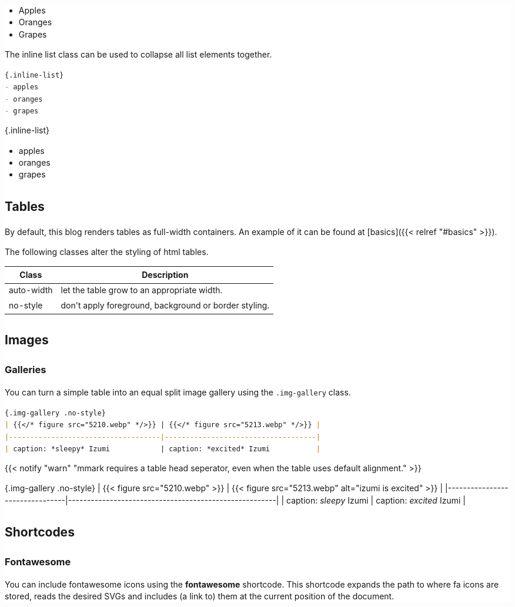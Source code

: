 - Apples
- Oranges
- Grapes

The inline list class can be used to collapse all list elements together.

```markdown
{.inline-list}
- apples
- oranges
- grapes
```

{.inline-list}
- apples
- oranges
- grapes

## Tables
By default, this blog renders tables as full-width containers. An
example of it can be found at [basics]({{< relref "#basics" >}}).

The following classes alter the styling of html tables.

| Class      | Description                                           |
|------------|-------------------------------------------------------|
| auto-width | let the table grow to an appropriate width.           |
| no-style   | don't apply foreground, background or border styling. |

## Images
### Galleries
You can turn a simple table into an equal split image gallery using the `.img-gallery`
class.

```markdown
{.img-gallery .no-style}
| {{</* figure src="5210.webp" */>}} | {{</* figure src="5213.webp" */>}} |
|------------------------------------|------------------------------------|
| caption: *sleepy* Izumi            | caption: *excited* Izumi           |
```

{{< notify "warn" "mmark requires a table head seperator, even when the table uses default alignment." >}}

{.img-gallery .no-style}
| {{< figure src="5210.webp" >}} | {{< figure src="5213.webp" alt="izumi is excited" >}} |
|--------------------------------|-------------------------------------------------------|
| caption: *sleepy* Izumi        | caption: *excited* Izumi                              |

## Shortcodes
### Fontawesome
You can include fontawesome icons using the **fontawesome** shortcode. This
shortcode expands the path to where fa icons are stored, reads the desired SVGs and
includes (a link to) them at the current position of the document.

